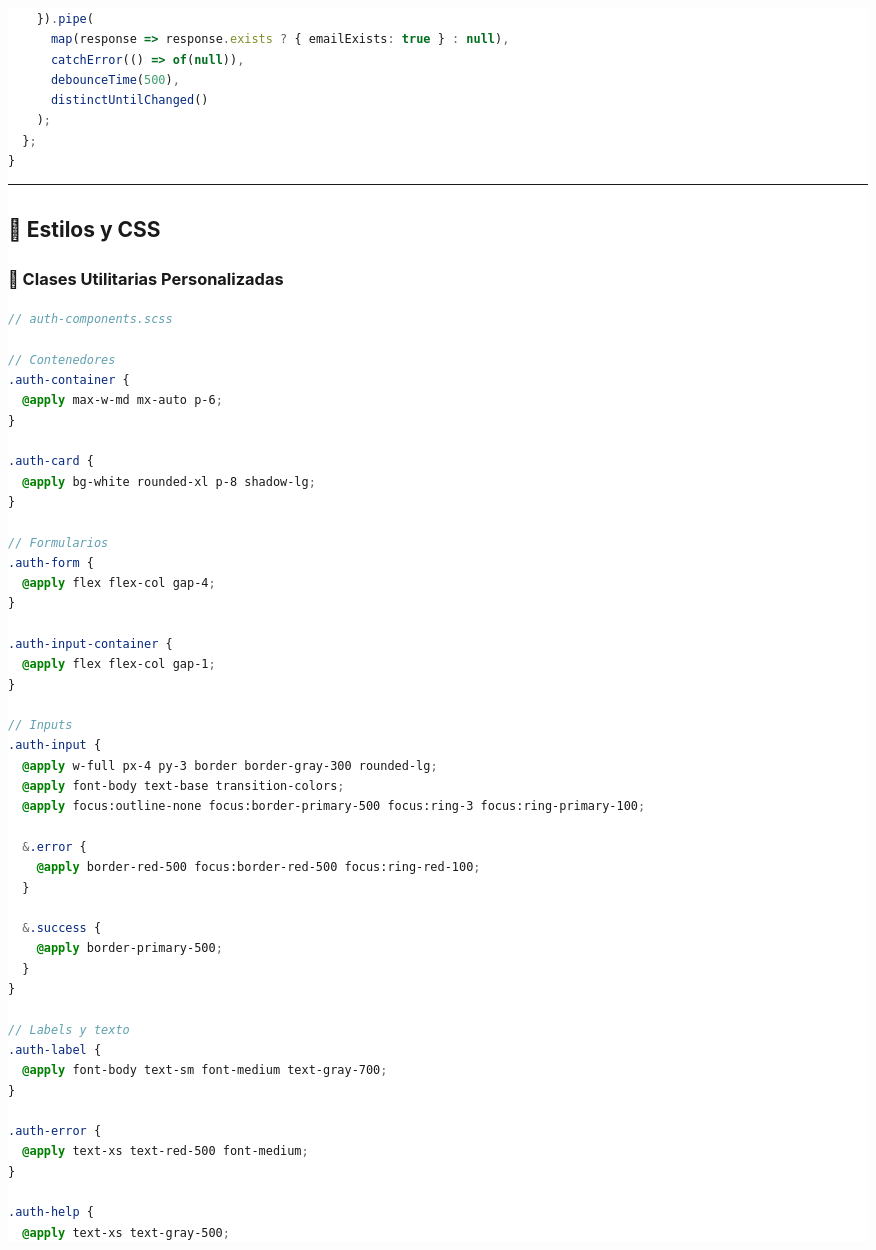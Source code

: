 ```typescript
    }).pipe(
      map(response => response.exists ? { emailExists: true } : null),
      catchError(() => of(null)),
      debounceTime(500),
      distinctUntilChanged()
    );
  };
}
```

---

## 🎨 Estilos y CSS

### 🎯 Clases Utilitarias Personalizadas

```scss
// auth-components.scss

// Contenedores
.auth-container {
  @apply max-w-md mx-auto p-6;
}

.auth-card {
  @apply bg-white rounded-xl p-8 shadow-lg;
}

// Formularios
.auth-form {
  @apply flex flex-col gap-4;
}

.auth-input-container {
  @apply flex flex-col gap-1;
}

// Inputs
.auth-input {
  @apply w-full px-4 py-3 border border-gray-300 rounded-lg;
  @apply font-body text-base transition-colors;
  @apply focus:outline-none focus:border-primary-500 focus:ring-3 focus:ring-primary-100;
  
  &.error {
    @apply border-red-500 focus:border-red-500 focus:ring-red-100;
  }
  
  &.success {
    @apply border-primary-500;
  }
}

// Labels y texto
.auth-label {
  @apply font-body text-sm font-medium text-gray-700;
}

.auth-error {
  @apply text-xs text-red-500 font-medium;
}

.auth-help {
  @apply text-xs text-gray-500;
```